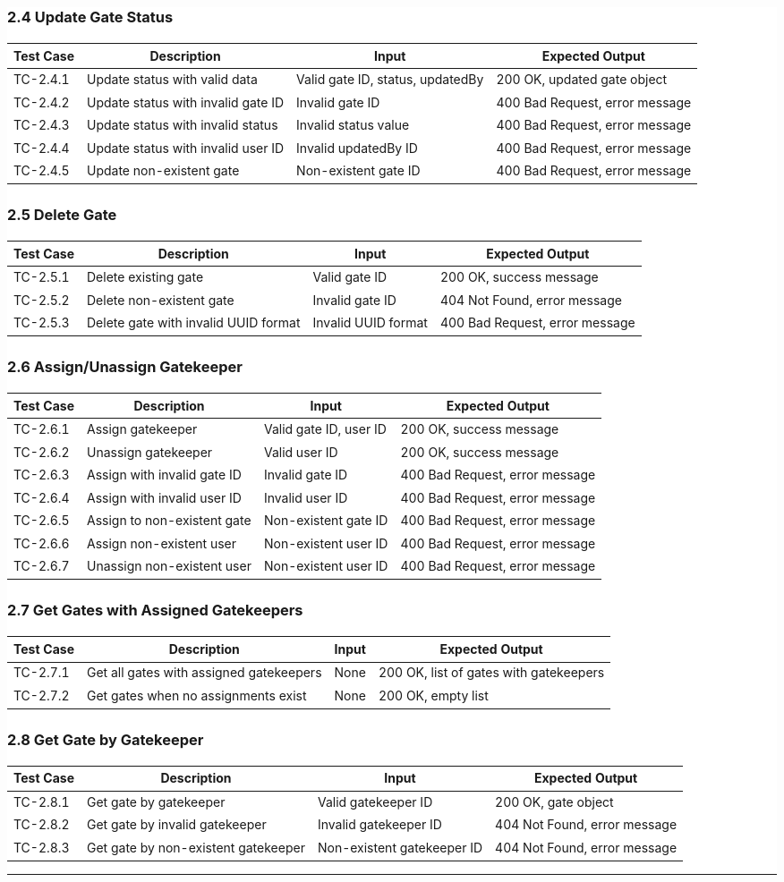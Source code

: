 ### 2.4 Update Gate Status
| Test Case | Description | Input | Expected Output |
|-----------|-------------|-------|----------------|
| TC-2.4.1 | Update status with valid data | Valid gate ID, status, updatedBy | 200 OK, updated gate object |
| TC-2.4.2 | Update status with invalid gate ID | Invalid gate ID | 400 Bad Request, error message |
| TC-2.4.3 | Update status with invalid status | Invalid status value | 400 Bad Request, error message |
| TC-2.4.4 | Update status with invalid user ID | Invalid updatedBy ID | 400 Bad Request, error message |
| TC-2.4.5 | Update non-existent gate | Non-existent gate ID | 400 Bad Request, error message |

### 2.5 Delete Gate
| Test Case | Description | Input | Expected Output |
|-----------|-------------|-------|----------------|
| TC-2.5.1 | Delete existing gate | Valid gate ID | 200 OK, success message |
| TC-2.5.2 | Delete non-existent gate | Invalid gate ID | 404 Not Found, error message |
| TC-2.5.3 | Delete gate with invalid UUID format | Invalid UUID format | 400 Bad Request, error message |

### 2.6 Assign/Unassign Gatekeeper
| Test Case | Description | Input | Expected Output |
|-----------|-------------|-------|----------------|
| TC-2.6.1 | Assign gatekeeper | Valid gate ID, user ID | 200 OK, success message |
| TC-2.6.2 | Unassign gatekeeper | Valid user ID | 200 OK, success message |
| TC-2.6.3 | Assign with invalid gate ID | Invalid gate ID | 400 Bad Request, error message |
| TC-2.6.4 | Assign with invalid user ID | Invalid user ID | 400 Bad Request, error message |
| TC-2.6.5 | Assign to non-existent gate | Non-existent gate ID | 400 Bad Request, error message |
| TC-2.6.6 | Assign non-existent user | Non-existent user ID | 400 Bad Request, error message |
| TC-2.6.7 | Unassign non-existent user | Non-existent user ID | 400 Bad Request, error message |

### 2.7 Get Gates with Assigned Gatekeepers
| Test Case | Description | Input | Expected Output |
|-----------|-------------|-------|----------------|
| TC-2.7.1 | Get all gates with assigned gatekeepers | None | 200 OK, list of gates with gatekeepers |
| TC-2.7.2 | Get gates when no assignments exist | None | 200 OK, empty list |

### 2.8 Get Gate by Gatekeeper
| Test Case | Description | Input | Expected Output |
|-----------|-------------|-------|----------------|
| TC-2.8.1 | Get gate by gatekeeper | Valid gatekeeper ID | 200 OK, gate object |
| TC-2.8.2 | Get gate by invalid gatekeeper | Invalid gatekeeper ID | 404 Not Found, error message |
| TC-2.8.3 | Get gate by non-existent gatekeeper | Non-existent gatekeeper ID | 404 Not Found, error message |

---